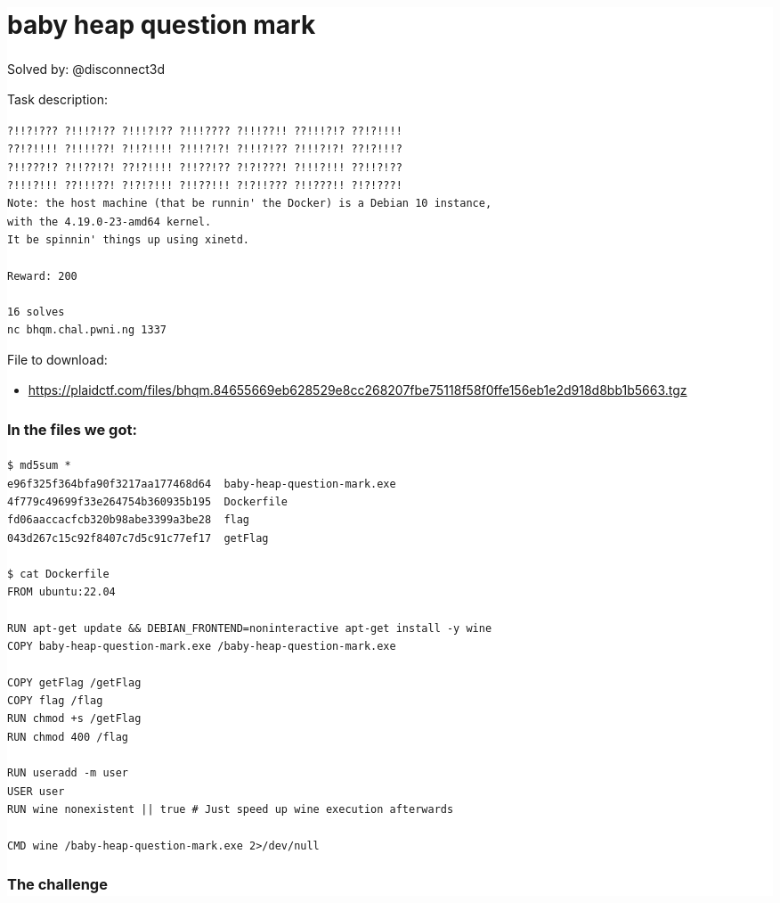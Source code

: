 # baby heap question mark

Solved by: @disconnect3d

Task description:  
```  
?!!?!??? ?!!!?!?? ?!!!?!?? ?!!!???? ?!!!??!! ??!!!?!? ??!?!!!!  
??!?!!!! ?!!!!??! ?!!?!!!! ?!!!?!?! ?!!!?!?? ?!!!?!?! ??!?!!!?  
?!!???!? ?!!??!?! ??!?!!!! ?!!??!?? ?!?!???! ?!!!?!!! ??!!?!??  
?!!!?!!! ??!!!??! ?!?!?!!! ?!!??!!! ?!?!!??? ?!!???!! ?!?!???!  
Note: the host machine (that be runnin' the Docker) is a Debian 10 instance,
with the 4.19.0-23-amd64 kernel.  
It be spinnin' things up using xinetd.

Reward: 200

16 solves  
nc bhqm.chal.pwni.ng 1337  
```

File to download:  
* https://plaidctf.com/files/bhqm.84655669eb628529e8cc268207fbe75118f58f0ffe156eb1e2d918d8bb1b5663.tgz

### In the files we got:

```  
$ md5sum *  
e96f325f364bfa90f3217aa177468d64  baby-heap-question-mark.exe  
4f779c49699f33e264754b360935b195  Dockerfile  
fd06aaccacfcb320b98abe3399a3be28  flag  
043d267c15c92f8407c7d5c91c77ef17  getFlag

$ cat Dockerfile  
FROM ubuntu:22.04

RUN apt-get update && DEBIAN_FRONTEND=noninteractive apt-get install -y wine  
COPY baby-heap-question-mark.exe /baby-heap-question-mark.exe

COPY getFlag /getFlag  
COPY flag /flag  
RUN chmod +s /getFlag  
RUN chmod 400 /flag

RUN useradd -m user  
USER user  
RUN wine nonexistent || true # Just speed up wine execution afterwards

CMD wine /baby-heap-question-mark.exe 2>/dev/null  
```

### The challenge

